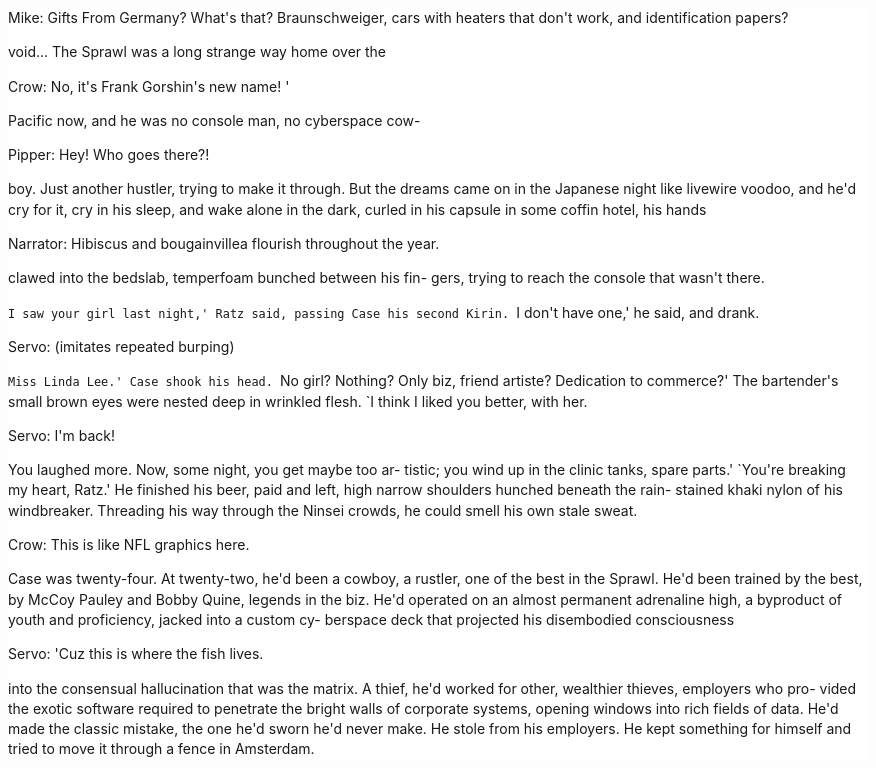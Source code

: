 Mike: Gifts From Germany? What's that? Braunschweiger, cars with heaters that don't work, and identification papers? 

void...  The Sprawl was a long strange way home over the

Crow: No, it's Frank Gorshin's new name! '

Pacific now, and he was no console man, no cyberspace cow-

Pipper: Hey! Who goes there?!

boy.  Just another hustler, trying to make it through.  But the
dreams came on in the Japanese night like livewire voodoo,
and he'd cry for it, cry in his sleep, and wake alone in the
dark, curled in his capsule in some coffin hotel, his hands

Narrator: Hibiscus and bougainvillea flourish throughout the year.

clawed into the bedslab, temperfoam bunched between his fin-
gers, trying to reach the console that wasn't there.

`I saw your girl last night,' Ratz said, passing Case his
second Kirin.
`I don't have one,' he said, and drank.

Servo: (imitates repeated burping)

`Miss Linda Lee.'
Case shook his head.
`No girl?  Nothing?  Only biz, friend artiste?  Dedication to
commerce?'  The bartender's small brown eyes were nested
deep in wrinkled flesh.  `I think I liked you better, with her.

Servo: I'm back!

You laughed more.  Now, some night, you get maybe too ar-
tistic; you wind up in the clinic tanks, spare parts.'
`You're breaking my heart, Ratz.'  He finished his beer,
paid and left, high narrow shoulders hunched beneath the rain-
stained khaki nylon of his windbreaker.  Threading his way
through the Ninsei crowds, he could smell his own stale sweat.

Crow: This is like NFL graphics here.


Case was twenty-four.  At twenty-two, he'd been a cowboy,
a rustler, one of the best in the Sprawl.  He'd been trained by
the best, by McCoy Pauley and Bobby Quine, legends in the
biz.  He'd operated on an almost permanent adrenaline high, a
byproduct of youth and proficiency, jacked into a custom cy-
berspace deck that projected his disembodied consciousness

Servo: 'Cuz this is where the fish lives.

into the consensual hallucination that was the matrix.  A thief,
he'd worked for other, wealthier thieves, employers who pro-
vided the exotic software required to penetrate the bright walls
of corporate systems, opening windows into rich fields of data.
He'd made the classic mistake, the one he'd sworn he'd
never make.  He stole from his employers.  He kept something
for himself and tried to move it through a fence in Amsterdam.
